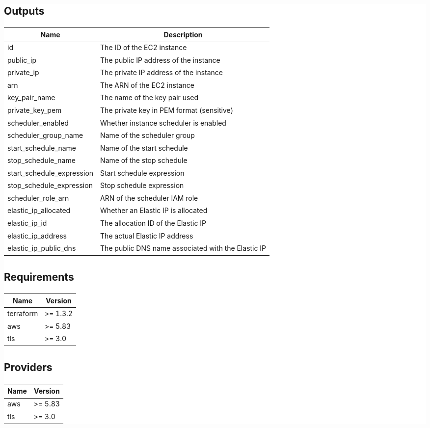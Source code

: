 ## Outputs

| Name | Description |
|------|-------------|
| id | The ID of the EC2 instance |
| public_ip | The public IP address of the instance |
| private_ip | The private IP address of the instance |
| arn | The ARN of the EC2 instance |
| key_pair_name | The name of the key pair used |
| private_key_pem | The private key in PEM format (sensitive) |
| scheduler_enabled | Whether instance scheduler is enabled |
| scheduler_group_name | Name of the scheduler group |
| start_schedule_name | Name of the start schedule |
| stop_schedule_name | Name of the stop schedule |
| start_schedule_expression | Start schedule expression |
| stop_schedule_expression | Stop schedule expression |
| scheduler_role_arn | ARN of the scheduler IAM role |
| elastic_ip_allocated | Whether an Elastic IP is allocated |
| elastic_ip_id | The allocation ID of the Elastic IP |
| elastic_ip_address | The actual Elastic IP address |
| elastic_ip_public_dns | The public DNS name associated with the Elastic IP |


## Requirements

| Name | Version |
|------|---------|
| terraform | >= 1.3.2 |
| aws | >= 5.83 |
| tls | >= 3.0 |

## Providers

| Name | Version |
|------|---------|
| aws | >= 5.83 |
| tls | >= 3.0 |
